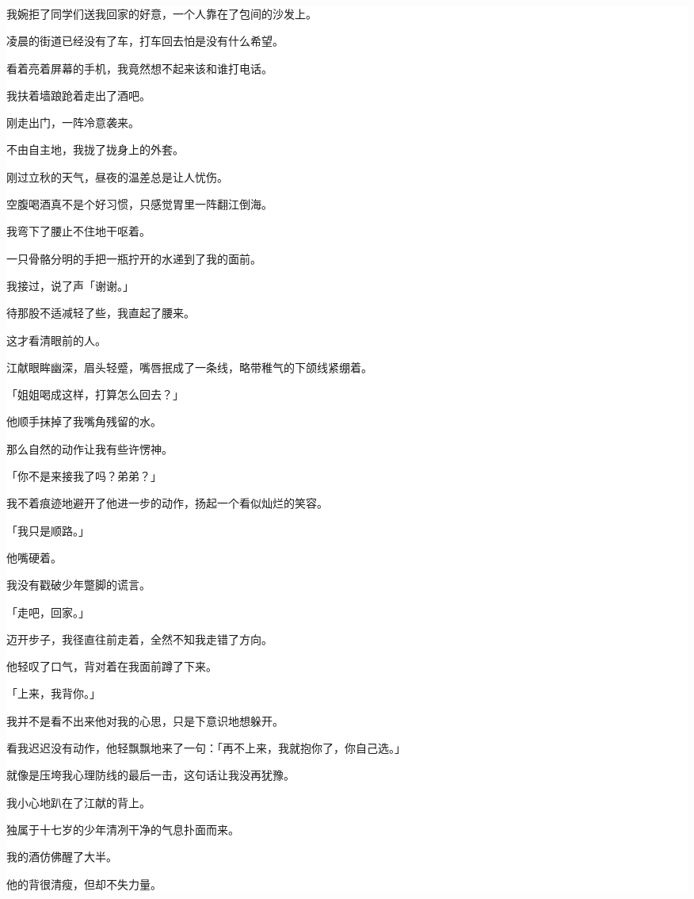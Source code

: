 我婉拒了同学们送我回家的好意，一个人靠在了包间的沙发上。

凌晨的街道已经没有了车，打车回去怕是没有什么希望。

看着亮着屏幕的手机，我竟然想不起来该和谁打电话。

我扶着墙踉跄着走出了酒吧。

刚走出门，一阵冷意袭来。

不由自主地，我拢了拢身上的外套。

刚过立秋的天气，昼夜的温差总是让人忧伤。

空腹喝酒真不是个好习惯，只感觉胃里一阵翻江倒海。

我弯下了腰止不住地干呕着。

一只骨骼分明的手把一瓶拧开的水递到了我的面前。

我接过，说了声「谢谢。」

待那股不适减轻了些，我直起了腰来。

这才看清眼前的人。

江献眼眸幽深，眉头轻蹙，嘴唇抿成了一条线，略带稚气的下颌线紧绷着。

「姐姐喝成这样，打算怎么回去？」

他顺手抹掉了我嘴角残留的水。

那么自然的动作让我有些许愣神。

「你不是来接我了吗？弟弟？」

我不着痕迹地避开了他进一步的动作，扬起一个看似灿烂的笑容。

「我只是顺路。」

他嘴硬着。

我没有戳破少年蹩脚的谎言。

「走吧，回家。」

迈开步子，我径直往前走着，全然不知我走错了方向。

他轻叹了口气，背对着在我面前蹲了下来。

「上来，我背你。」

我并不是看不出来他对我的心思，只是下意识地想躲开。

看我迟迟没有动作，他轻飘飘地来了一句：「再不上来，我就抱你了，你自己选。」

就像是压垮我心理防线的最后一击，这句话让我没再犹豫。

我小心地趴在了江献的背上。

独属于十七岁的少年清冽干净的气息扑面而来。

我的酒仿佛醒了大半。

他的背很清瘦，但却不失力量。
